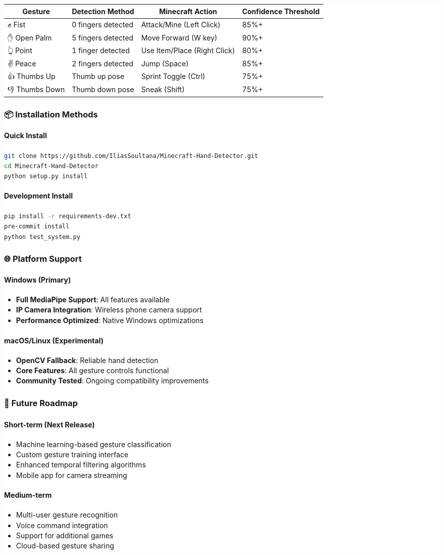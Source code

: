 | Gesture | Detection Method | Minecraft Action | Confidence Threshold |
|---------|------------------|------------------|---------------------|
| ✊ Fist | 0 fingers detected | Attack/Mine (Left Click) | 85%+ |
| ✋ Open Palm | 5 fingers detected | Move Forward (W key) | 90%+ |
| 👆 Point | 1 finger detected | Use Item/Place (Right Click) | 80%+ |
| ✌️ Peace | 2 fingers detected | Jump (Space) | 85%+ |
| 👍 Thumbs Up | Thumb up pose | Sprint Toggle (Ctrl) | 75%+ |
| 👎 Thumbs Down | Thumb down pose | Sneak (Shift) | 75%+ |

### 📦 Installation Methods

#### Quick Install
```bash
git clone https://github.com/IliasSoultana/Minecraft-Hand-Detector.git
cd Minecraft-Hand-Detector
python setup.py install
```

#### Development Install
```bash
pip install -r requirements-dev.txt
pre-commit install
python test_system.py
```

### 🌐 Platform Support

#### Windows (Primary)
- **Full MediaPipe Support**: All features available
- **IP Camera Integration**: Wireless phone camera support
- **Performance Optimized**: Native Windows optimizations

#### macOS/Linux (Experimental)
- **OpenCV Fallback**: Reliable hand detection
- **Core Features**: All gesture controls functional
- **Community Tested**: Ongoing compatibility improvements

### 🔮 Future Roadmap

#### Short-term (Next Release)
- Machine learning-based gesture classification
- Custom gesture training interface
- Enhanced temporal filtering algorithms
- Mobile app for camera streaming

#### Medium-term
- Multi-user gesture recognition
- Voice command integration
- Support for additional games
- Cloud-based gesture sharing
